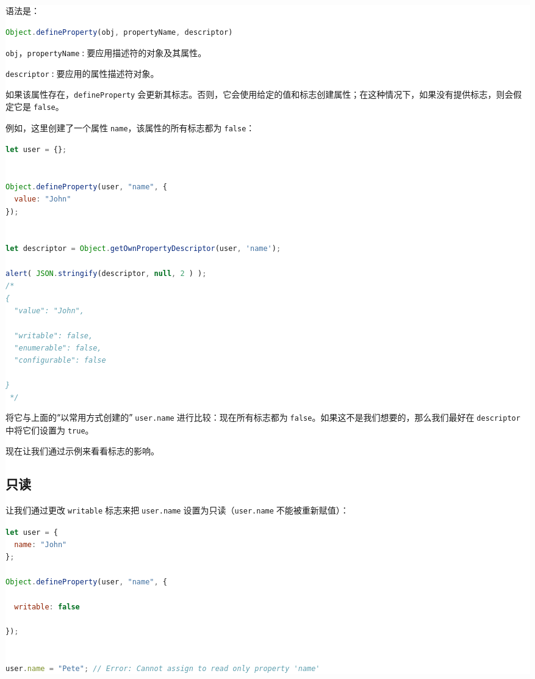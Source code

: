 语法是：

```js
Object.defineProperty(obj, propertyName, descriptor)
```

`obj`，`propertyName`
: 要应用描述符的对象及其属性。

`descriptor`
: 要应用的属性描述符对象。

如果该属性存在，`defineProperty` 会更新其标志。否则，它会使用给定的值和标志创建属性；在这种情况下，如果没有提供标志，则会假定它是 `false`。

例如，这里创建了一个属性 `name`，该属性的所有标志都为 `false`：

```js
let user = {};


Object.defineProperty(user, "name", {
  value: "John"
});


let descriptor = Object.getOwnPropertyDescriptor(user, 'name');

alert( JSON.stringify(descriptor, null, 2 ) );
/*
{
  "value": "John",

  "writable": false,
  "enumerable": false,
  "configurable": false

}
 */
```

将它与上面的“以常用方式创建的” `user.name` 进行比较：现在所有标志都为 `false`。如果这不是我们想要的，那么我们最好在 `descriptor` 中将它们设置为 `true`。

现在让我们通过示例来看看标志的影响。

## 只读

让我们通过更改 `writable` 标志来把 `user.name` 设置为只读（`user.name` 不能被重新赋值）：

```js
let user = {
  name: "John"
};

Object.defineProperty(user, "name", {

  writable: false

});


user.name = "Pete"; // Error: Cannot assign to read only property 'name'

```
